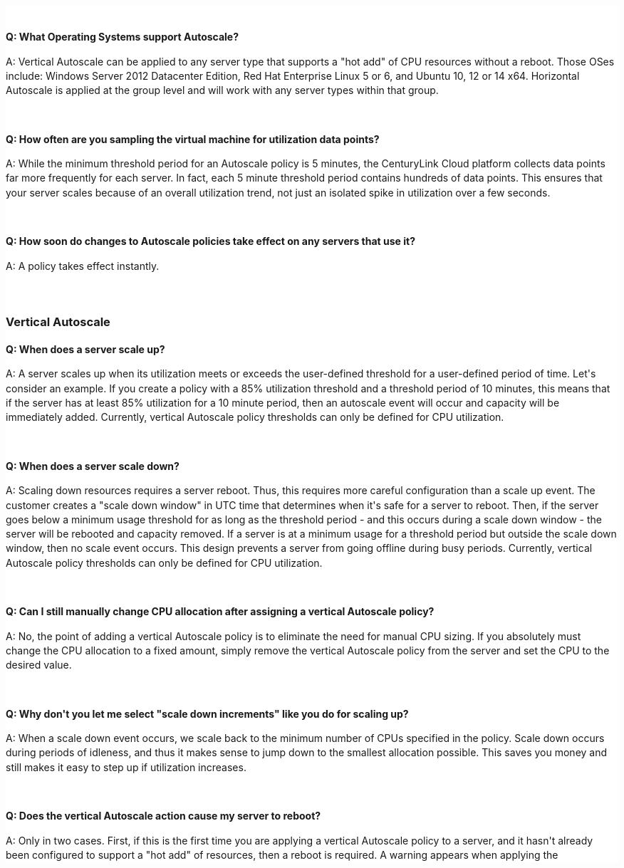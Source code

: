 <p>&nbsp;</p>
<p><strong>Q: What Operating Systems support Autoscale?</strong>
</p>
<p>A: Vertical Autoscale can be applied to any server type that supports a "hot add" of CPU resources without a reboot. Those OSes include: Windows Server 2012 Datacenter Edition, Red Hat Enterprise Linux 5 or 6, and Ubuntu 10, 12 or 14 x64. Horizontal Autoscale
  is applied at the group level and will work with any server types within that group.</p>
<p>&nbsp;</p>
<p><strong>Q: How often are you sampling the virtual machine for utilization data points?</strong>
</p>
<p>A: While the minimum threshold period for an Autoscale policy is 5 minutes, the CenturyLink Cloud platform collects data points far more frequently for each server. In fact, each 5 minute threshold period contains hundreds of data points. This ensures
  that your server scales because of an overall utilization trend, not just an isolated spike in utilization over a few seconds.</p>
<p>&nbsp;</p>
<p><strong>Q: How soon do changes to Autoscale policies take effect on any servers that use it?</strong>
</p>
<p>A: A policy takes effect instantly.</p>
<p>&nbsp;</p>
<h3><strong>Vertical Autoscale</strong></h3>
<p><strong>Q: When does a server scale up?</strong>
</p>
<p>A: A server scales up when its utilization meets or exceeds the user-defined threshold for a user-defined period of time. Let's consider an example. If you create a policy with a 85% utilization threshold and a threshold period of 10 minutes, this means
  that if the server has at least 85% utilization for a 10 minute period, then an autoscale event will occur and capacity will be immediately added. Currently, vertical Autoscale policy thresholds can only be defined for CPU utilization.</p>
<p>&nbsp;</p>
<p><strong>Q: When does a server scale down?</strong>
</p>
<p>A: Scaling down resources requires a server reboot. Thus, this requires more careful configuration than a scale up event. The customer creates a "scale down window" in UTC time that determines when it's safe for a server to reboot. Then, if the server
  goes below a minimum usage threshold for as long as the threshold period - and this occurs during a scale down window - the server will be rebooted and capacity removed. If a server is at a minimum usage for a threshold period but outside the scale
  down window, then no scale event occurs. This design prevents a server from going offline during busy periods.&nbsp;Currently, vertical Autoscale policy thresholds can only be defined for CPU utilization.</p>
<p>&nbsp;</p>
<p><strong>Q: Can I still manually change CPU allocation after assigning a vertical Autoscale policy?</strong>
</p>
<p>A: No, the point of adding a vertical Autoscale policy is to eliminate the need for manual CPU sizing. If you absolutely must change the CPU allocation to a fixed amount, simply remove the vertical Autoscale policy from the server and set the CPU to the
  desired value.</p>
<p>&nbsp;</p>
<p><strong>Q: Why don't you let me select "scale down increments" like you do for scaling up?</strong>
</p>
<p>A: When a scale down event occurs, we scale back to the minimum number of CPUs specified in the policy. Scale down occurs during periods of idleness, and thus it makes sense to jump down to the smallest allocation possible. This saves you money and still
  makes it easy to step up if utilization increases.</p>
<p>&nbsp;</p>
<p><strong>Q: Does the vertical Autoscale action cause my server to reboot?</strong>
</p>
<p>A: Only in two cases. First, if this is the first time you are applying a vertical Autoscale policy to a server, and it hasn't already been configured to support a "hot add" of resources, then a reboot is required. A warning appears when applying the